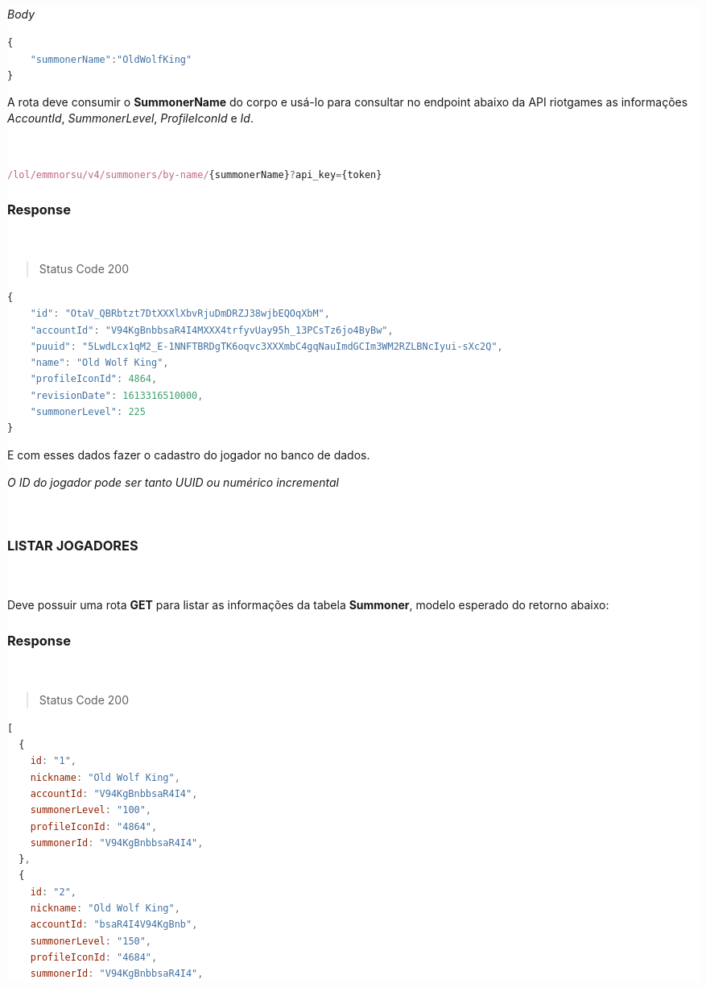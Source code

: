 _Body_

```javascript
{
	"summonerName":"OldWolfKing"
}
```

A rota deve consumir o **SummonerName** do corpo e usá-lo para consultar no endpoint abaixo da API riotgames as informações _AccountId_, _SummonerLevel_, _ProfileIconId_ e _Id_.

<br>

```javascript
/lol/emmnorsu/v4/summoners/by-name/{summonerName}?api_key={token}
```

### **Response**

<br>

> Status Code 200

```javascript
{
    "id": "OtaV_QBRbtzt7DtXXXlXbvRjuDmDRZJ38wjbEQOqXbM",
    "accountId": "V94KgBnbbsaR4I4MXXX4trfyvUay95h_13PCsTz6jo4ByBw",
    "puuid": "5LwdLcx1qM2_E-1NNFTBRDgTK6oqvc3XXXmbC4gqNauImdGCIm3WM2RZLBNcIyui-sXc2Q",
    "name": "Old Wolf King",
    "profileIconId": 4864,
    "revisionDate": 1613316510000,
    "summonerLevel": 225
}
```

E com esses dados fazer o cadastro do jogador no banco de dados.

_O ID do jogador pode ser tanto UUID ou numérico incremental_

<br>

### **LISTAR JOGADORES**

<br>

Deve possuir uma rota **GET** para listar as informações da tabela **Summoner**, modelo esperado do retorno abaixo:

### **Response**

<br>

> Status Code 200

```javascript
[
  {
    id: "1",
    nickname: "Old Wolf King",
    accountId: "V94KgBnbbsaR4I4",
    summonerLevel: "100",
    profileIconId: "4864",
    summonerId: "V94KgBnbbsaR4I4",
  },
  {
    id: "2",
    nickname: "Old Wolf King",
    accountId: "bsaR4I4V94KgBnb",
    summonerLevel: "150",
    profileIconId: "4684",
    summonerId: "V94KgBnbbsaR4I4",
```